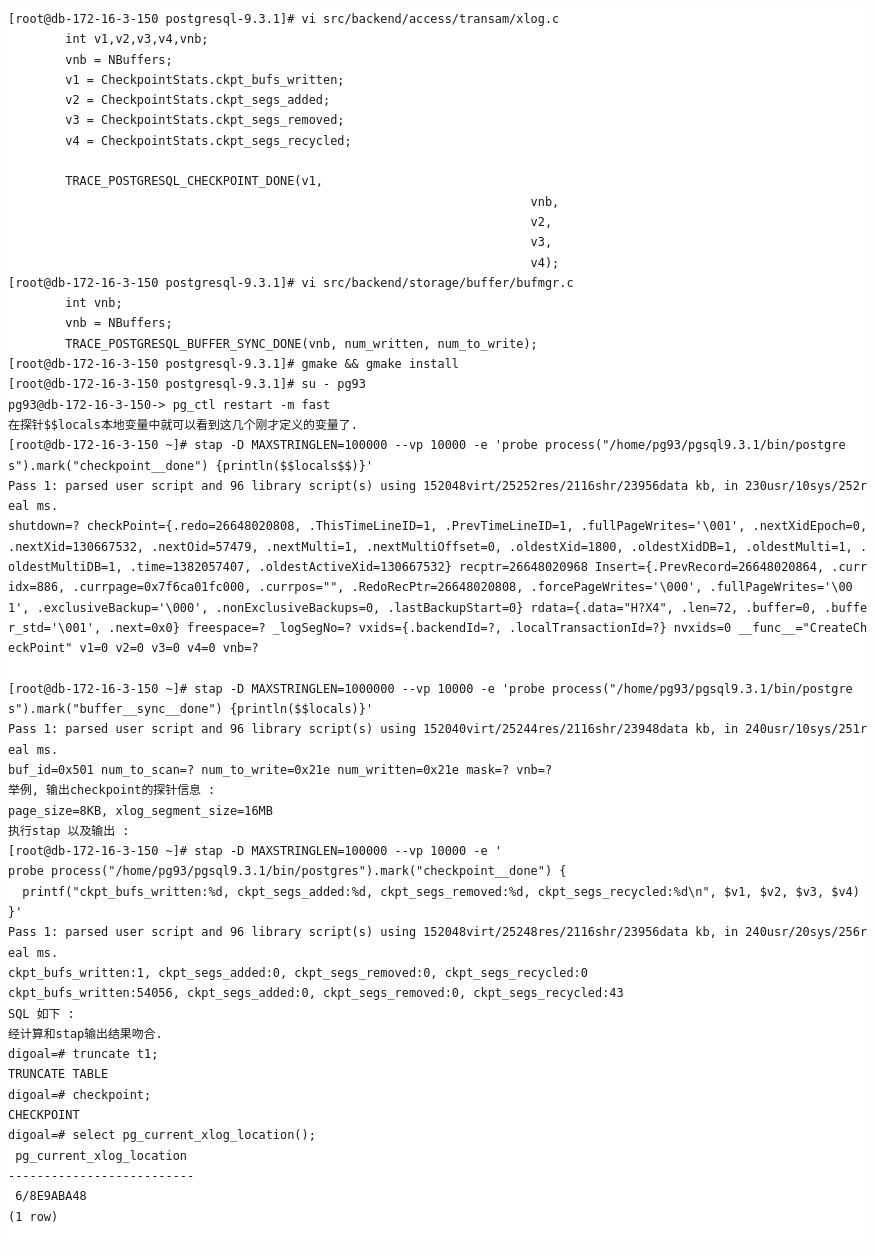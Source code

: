 ```  
[root@db-172-16-3-150 postgresql-9.3.1]# vi src/backend/access/transam/xlog.c  
        int v1,v2,v3,v4,vnb;  
        vnb = NBuffers;  
        v1 = CheckpointStats.ckpt_bufs_written;  
        v2 = CheckpointStats.ckpt_segs_added;  
        v3 = CheckpointStats.ckpt_segs_removed;  
        v4 = CheckpointStats.ckpt_segs_recycled;  
  
        TRACE_POSTGRESQL_CHECKPOINT_DONE(v1,  
                                                                         vnb,  
                                                                         v2,  
                                                                         v3,  
                                                                         v4);  
[root@db-172-16-3-150 postgresql-9.3.1]# vi src/backend/storage/buffer/bufmgr.c  
        int vnb;  
        vnb = NBuffers;  
        TRACE_POSTGRESQL_BUFFER_SYNC_DONE(vnb, num_written, num_to_write);  
[root@db-172-16-3-150 postgresql-9.3.1]# gmake && gmake install  
[root@db-172-16-3-150 postgresql-9.3.1]# su - pg93  
pg93@db-172-16-3-150-> pg_ctl restart -m fast  
在探针$$locals本地变量中就可以看到这几个刚才定义的变量了.  
[root@db-172-16-3-150 ~]# stap -D MAXSTRINGLEN=100000 --vp 10000 -e 'probe process("/home/pg93/pgsql9.3.1/bin/postgres").mark("checkpoint__done") {println($$locals$$)}'  
Pass 1: parsed user script and 96 library script(s) using 152048virt/25252res/2116shr/23956data kb, in 230usr/10sys/252real ms.  
shutdown=? checkPoint={.redo=26648020808, .ThisTimeLineID=1, .PrevTimeLineID=1, .fullPageWrites='\001', .nextXidEpoch=0, .nextXid=130667532, .nextOid=57479, .nextMulti=1, .nextMultiOffset=0, .oldestXid=1800, .oldestXidDB=1, .oldestMulti=1, .oldestMultiDB=1, .time=1382057407, .oldestActiveXid=130667532} recptr=26648020968 Insert={.PrevRecord=26648020864, .curridx=886, .currpage=0x7f6ca01fc000, .currpos="", .RedoRecPtr=26648020808, .forcePageWrites='\000', .fullPageWrites='\001', .exclusiveBackup='\000', .nonExclusiveBackups=0, .lastBackupStart=0} rdata={.data="H?X4", .len=72, .buffer=0, .buffer_std='\001', .next=0x0} freespace=? _logSegNo=? vxids={.backendId=?, .localTransactionId=?} nvxids=0 __func__="CreateCheckPoint" v1=0 v2=0 v3=0 v4=0 vnb=?  
  
[root@db-172-16-3-150 ~]# stap -D MAXSTRINGLEN=1000000 --vp 10000 -e 'probe process("/home/pg93/pgsql9.3.1/bin/postgres").mark("buffer__sync__done") {println($$locals)}'  
Pass 1: parsed user script and 96 library script(s) using 152040virt/25244res/2116shr/23948data kb, in 240usr/10sys/251real ms.  
buf_id=0x501 num_to_scan=? num_to_write=0x21e num_written=0x21e mask=? vnb=?  
举例, 输出checkpoint的探针信息 :   
page_size=8KB, xlog_segment_size=16MB  
执行stap 以及输出 :   
[root@db-172-16-3-150 ~]# stap -D MAXSTRINGLEN=100000 --vp 10000 -e '  
probe process("/home/pg93/pgsql9.3.1/bin/postgres").mark("checkpoint__done") {  
  printf("ckpt_bufs_written:%d, ckpt_segs_added:%d, ckpt_segs_removed:%d, ckpt_segs_recycled:%d\n", $v1, $v2, $v3, $v4)  
}'  
Pass 1: parsed user script and 96 library script(s) using 152048virt/25248res/2116shr/23956data kb, in 240usr/20sys/256real ms.  
ckpt_bufs_written:1, ckpt_segs_added:0, ckpt_segs_removed:0, ckpt_segs_recycled:0  
ckpt_bufs_written:54056, ckpt_segs_added:0, ckpt_segs_removed:0, ckpt_segs_recycled:43  
SQL 如下 :   
经计算和stap输出结果吻合.  
digoal=# truncate t1;  
TRUNCATE TABLE  
digoal=# checkpoint;  
CHECKPOINT  
digoal=# select pg_current_xlog_location();  
 pg_current_xlog_location   
--------------------------  
 6/8E9ABA48  
(1 row)  
  
```